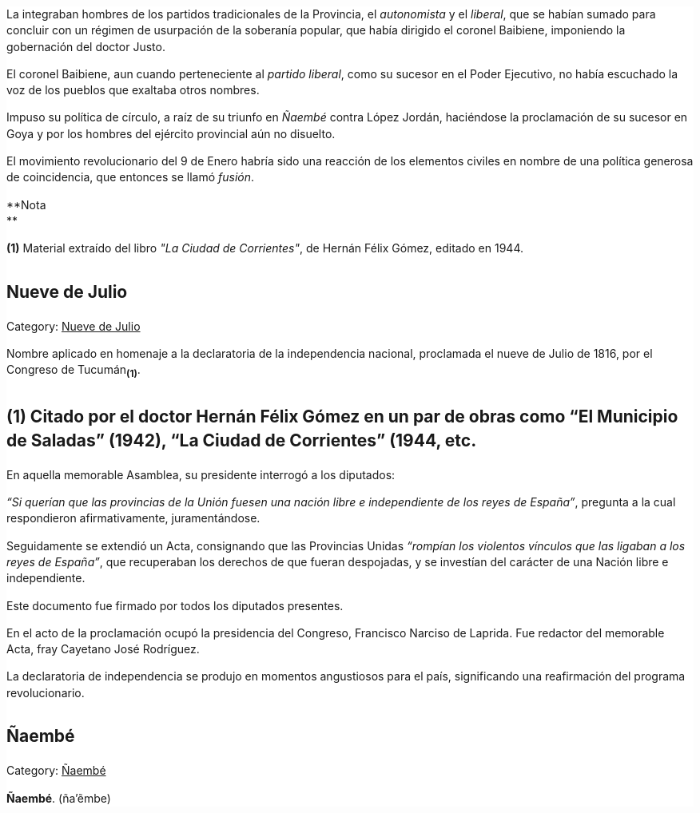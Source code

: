 La integraban hombres de los partidos tradicionales de la Provincia, el _autonomista_ y el _liberal_, que se habían sumado para concluir con un régimen de usurpación de la soberanía popular, que había dirigido el coronel Baibiene, imponiendo la gobernación del doctor Justo.

El coronel Baibiene, aun cuando perteneciente al _partido liberal_, como su sucesor en el Poder Ejecutivo, no había escuchado la voz de los pueblos que exaltaba otros nombres.

Impuso su política de círculo, a raíz de su triunfo en _Ñaembé_ contra López Jordán, haciéndose la proclamación de su sucesor en Goya y por los hombres del ejército provincial aún no disuelto.

El movimiento revolucionario del 9 de Enero habría sido una reacción de los elementos civiles en nombre de una política generosa de coincidencia, que entonces se llamó _fusión_.

**Nota  
**

**(1)** Material extraído del libro _"La Ciudad de Corrientes"_, de Hernán Félix Gómez, editado en 1944.


## Nueve de Julio

Category: [Nueve de Julio](http://descubrircorrientes.com.ar/2012/index.php/2225-toponimia/j-k-l-m-n-n/nueve-de-julio)

Nombre aplicado en homenaje a la declaratoria de la independencia nacional, proclamada el nueve de Julio de 1816, por el Congreso de Tucumán<sub><strong>(1)</strong></sub>.

## **(1)** Citado por el doctor Hernán Félix Gómez en un par de obras como “El Municipio de Saladas” (1942), “La Ciudad de Corrientes” (1944, etc.

En aquella memorable Asamblea, su presidente interrogó a los diputados:

_“Si querían que las provincias de la Unión fuesen una nación libre e independiente de los reyes de España”_, pregunta a la cual respondieron afirmativamente, juramentándose.

Seguidamente se extendió un Acta, consignando que las Provincias Unidas _“rompían los violentos vínculos que las ligaban a los reyes de España”_, que recuperaban los derechos de que fueran despojadas, y se investían del carácter de una Nación libre e independiente.

Este documento fue firmado por todos los diputados presentes.

En el acto de la proclamación ocupó la presidencia del Congreso, Francisco Narciso de Laprida. Fue redactor del memorable Acta, fray Cayetano José Rodríguez.

La declaratoria de independencia se produjo en momentos angustiosos para el país, significando una reafirmación del programa revolucionario.


## Ñaembé

Category: [Ñaembé](http://descubrircorrientes.com.ar/2012/index.php/1145-toponimia/j-k-l-m-n-n/naembe)

**Ñaembé**. (ña’ẽmbe)
